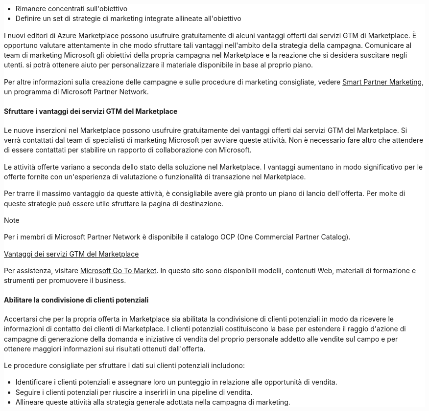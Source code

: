 - Rimanere concentrati sull'obiettivo
- Definire un set di strategie di marketing integrate allineate all'obiettivo

I nuovi editori di Azure Marketplace possono usufruire gratuitamente di alcuni vantaggi offerti dai servizi GTM di Marketplace. È opportuno valutare attentamente in che modo sfruttare tali vantaggi nell'ambito della strategia della campagna. Comunicare al team di marketing Microsoft gli obiettivi della propria campagna nel Marketplace e la reazione che si desidera suscitare negli utenti. si potrà ottenere aiuto per personalizzare il materiale disponibile in base al proprio piano.

Per altre informazioni sulla creazione delle campagne e sulle procedure di marketing consigliate, vedere [Smart Partner Marketing](https://partner.microsoft.com/en-US/smart-partner-marketing), un programma di Microsoft Partner Network.

#### <a name="take-advantage-of-marketplace-gtm-benefits"></a>Sfruttare i vantaggi dei servizi GTM del Marketplace

Le nuove inserzioni nel Marketplace possono usufruire gratuitamente dei vantaggi offerti dai servizi GTM del Marketplace. Si verrà contattati dal team di specialisti di marketing Microsoft per avviare queste attività. Non è necessario fare altro che attendere di essere contattati per stabilire un rapporto di collaborazione con Microsoft. 

Le attività offerte variano a seconda dello stato della soluzione nel Marketplace. I vantaggi aumentano in modo significativo per le offerte fornite con un'esperienza di valutazione o funzionalità di transazione nel Marketplace.

Per trarre il massimo vantaggio da queste attività, è consigliabile avere già pronto un piano di lancio dell'offerta. Per molte di queste strategie può essere utile sfruttare la pagina di destinazione. 

>[!NOTE]
>Per i membri di Microsoft Partner Network è disponibile il catalogo OCP (One Commercial Partner Catalog). 

[Vantaggi dei servizi GTM del Marketplace](./media/marketplace-publishers-guide/marketplace-gtm-current-march-8.png)


Per assistenza, visitare [Microsoft Go To Market](https://www.microsoftgotomarket.com). In questo sito sono disponibili modelli, contenuti Web, materiali di formazione e strumenti per promuovere il business.

#### <a name="enable-lead-sharing"></a>Abilitare la condivisione di clienti potenziali

Accertarsi che per la propria offerta in Marketplace sia abilitata la condivisione di clienti potenziali in modo da ricevere le informazioni di contatto dei clienti di Marketplace. I clienti potenziali costituiscono la base per estendere il raggio d'azione di campagne di generazione della domanda e iniziative di vendita del proprio personale addetto alle vendite sul campo e per ottenere maggiori informazioni sui risultati ottenuti dall'offerta. 

Le procedure consigliate per sfruttare i dati sui clienti potenziali includono:

- Identificare i clienti potenziali e assegnare loro un punteggio in relazione alle opportunità di vendita.
- Seguire i clienti potenziali per riuscire a inserirli in una pipeline di vendita.
- Allineare queste attività alla strategia generale adottata nella campagna di marketing.
